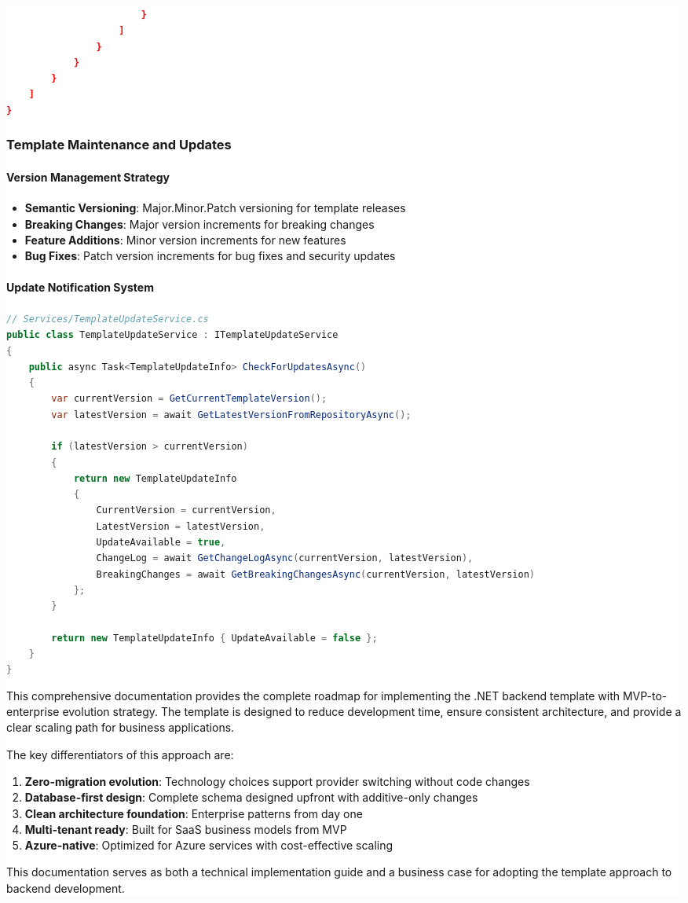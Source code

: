 ```json
                        }
                    ]
                }
            }
        }
    ]
}
```

### Template Maintenance and Updates

#### Version Management Strategy
- **Semantic Versioning**: Major.Minor.Patch versioning for template releases
- **Breaking Changes**: Major version increments for breaking changes
- **Feature Additions**: Minor version increments for new features
- **Bug Fixes**: Patch version increments for bug fixes and security updates

#### Update Notification System
```csharp
// Services/TemplateUpdateService.cs
public class TemplateUpdateService : ITemplateUpdateService
{
    public async Task<TemplateUpdateInfo> CheckForUpdatesAsync()
    {
        var currentVersion = GetCurrentTemplateVersion();
        var latestVersion = await GetLatestVersionFromRepositoryAsync();
        
        if (latestVersion > currentVersion)
        {
            return new TemplateUpdateInfo
            {
                CurrentVersion = currentVersion,
                LatestVersion = latestVersion,
                UpdateAvailable = true,
                ChangeLog = await GetChangeLogAsync(currentVersion, latestVersion),
                BreakingChanges = await GetBreakingChangesAsync(currentVersion, latestVersion)
            };
        }
        
        return new TemplateUpdateInfo { UpdateAvailable = false };
    }
}
```

This comprehensive documentation provides the complete roadmap for implementing the .NET backend template with MVP-to-enterprise evolution strategy. The template is designed to reduce development time, ensure consistent architecture, and provide a clear scaling path for business applications.

The key differentiators of this approach are:
1. **Zero-migration evolution**: Technology choices support provider switching without code changes
2. **Database-first design**: Complete schema designed upfront with additive-only changes
3. **Clean architecture foundation**: Enterprise patterns from day one
4. **Multi-tenant ready**: Built for SaaS business models from MVP
5. **Azure-native**: Optimized for Azure services with cost-effective scaling

This documentation serves as both a technical implementation guide and a business case for adopting the template approach to backend development.